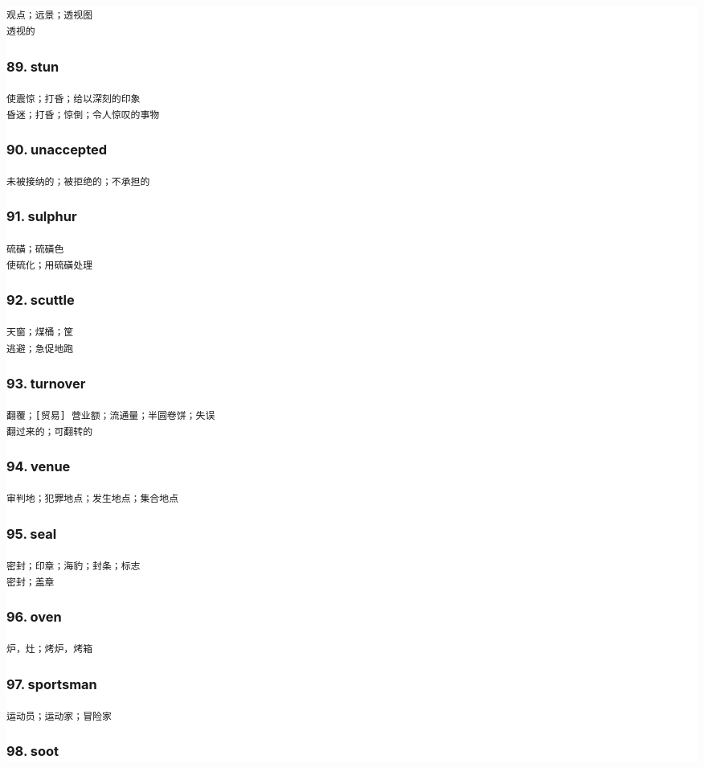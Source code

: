 ```
观点；远景；透视图
透视的
```
### 89. stun

```
使震惊；打昏；给以深刻的印象
昏迷；打昏；惊倒；令人惊叹的事物
```
### 90. unaccepted

```
未被接纳的；被拒绝的；不承担的
```
### 91. sulphur

```
硫磺；硫磺色
使硫化；用硫磺处理
```
### 92. scuttle

```
天窗；煤桶；筐
逃避；急促地跑
```
### 93. turnover

```
翻覆；[贸易] 营业额；流通量；半圆卷饼；失误
翻过来的；可翻转的
```
### 94. venue

```
审判地；犯罪地点；发生地点；集合地点
```
### 95. seal

```
密封；印章；海豹；封条；标志
密封；盖章
```
### 96. oven

```
炉，灶；烤炉，烤箱
```
### 97. sportsman

```
运动员；运动家；冒险家
```
### 98. soot
